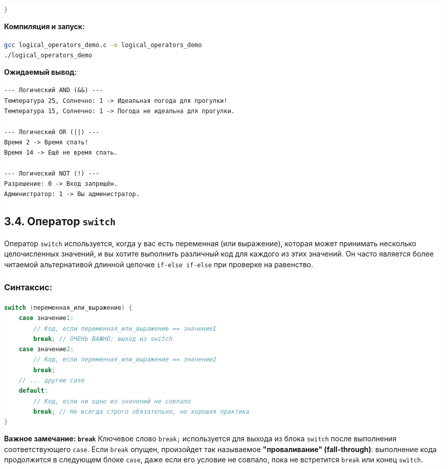 ```c
}
```

**Компиляция и запуск:**

```bash
gcc logical_operators_demo.c -o logical_operators_demo
./logical_operators_demo
```

**Ожидаемый вывод:**

```
--- Логический AND (&&) ---
Температура 25, Солнечно: 1 -> Идеальная погода для прогулки!
Температура 15, Солнечно: 1 -> Погода не идеальна для прогулки.

--- Логический OR (||) ---
Время 2 -> Время спать!
Время 14 -> Ещё не время спать.

--- Логический NOT (!) ---
Разрешение: 0 -> Вход запрещён.
Администратор: 1 -> Вы администратор.
```

## 3.4. Оператор `switch`

Оператор `switch` используется, когда у вас есть переменная (или выражение), которая может принимать несколько целочисленных значений, и вы хотите выполнить различный код для каждого из этих значений. Он часто является более читаемой альтернативой длинной цепочке `if-else if-else` при проверке на равенство.

### Синтаксис:

```c
switch (переменная_или_выражение) {
    case значение1:
        // Код, если переменная_или_выражение == значение1
        break; // ОЧЕНЬ ВАЖНО: выход из switch
    case значение2:
        // Код, если переменная_или_выражение == значение2
        break;
    // ... другие case
    default:
        // Код, если ни одно из значений не совпало
        break; // Не всегда строго обязательно, но хорошая практика
}
```

**Важное замечание: `break`**
Ключевое слово `break;` используется для выхода из блока `switch` после выполнения соответствующего `case`. Если `break` опущен, произойдет так называемое **"проваливание" (fall-through)**: выполнение кода продолжится в следующем блоке `case`, даже если его условие не совпало, пока не встретится `break` или конец `switch`.
